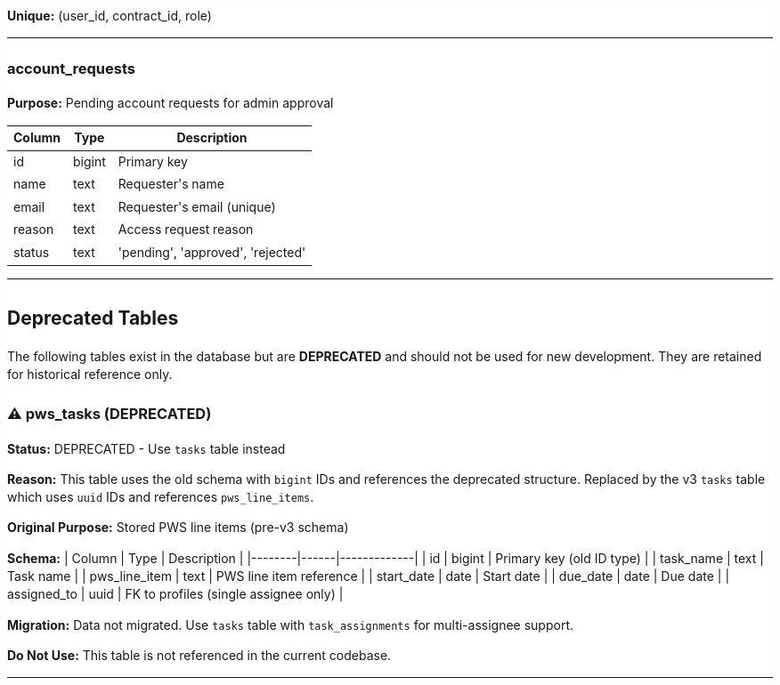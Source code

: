 **Unique:** (user_id, contract_id, role)

---

### account_requests

**Purpose:** Pending account requests for admin approval

| Column | Type | Description |
|--------|------|-------------|
| id | bigint | Primary key |
| name | text | Requester's name |
| email | text | Requester's email (unique) |
| reason | text | Access request reason |
| status | text | 'pending', 'approved', 'rejected' |

---

## Deprecated Tables

The following tables exist in the database but are **DEPRECATED** and should not be used for new development. They are retained for historical reference only.

### ⚠️ pws_tasks (DEPRECATED)

**Status:** DEPRECATED - Use `tasks` table instead

**Reason:** This table uses the old schema with `bigint` IDs and references the deprecated structure. Replaced by the v3 `tasks` table which uses `uuid` IDs and references `pws_line_items`.

**Original Purpose:** Stored PWS line items (pre-v3 schema)

**Schema:**
| Column | Type | Description |
|--------|------|-------------|
| id | bigint | Primary key (old ID type) |
| task_name | text | Task name |
| pws_line_item | text | PWS line item reference |
| start_date | date | Start date |
| due_date | date | Due date |
| assigned_to | uuid | FK to profiles (single assignee only) |

**Migration:** Data not migrated. Use `tasks` table with `task_assignments` for multi-assignee support.

**Do Not Use:** This table is not referenced in the current codebase.

---
